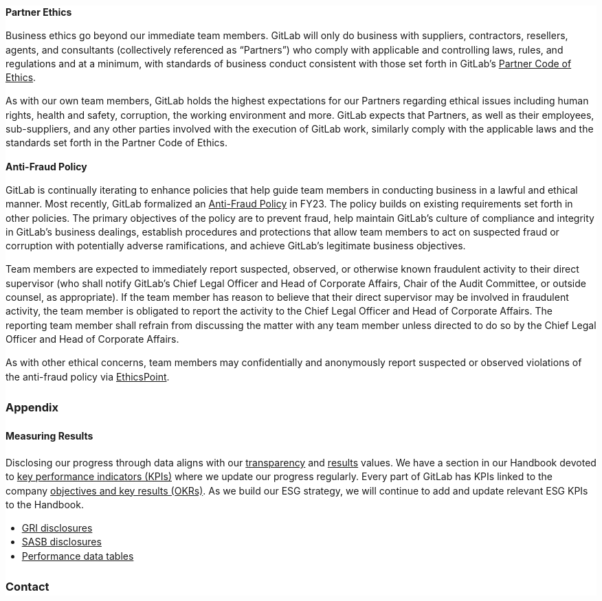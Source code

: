 **Partner Ethics**

Business ethics go beyond our immediate team members. GitLab will only do business with suppliers, contractors, resellers, agents, and consultants (collectively referenced as “Partners”) who comply with applicable and controlling laws, rules, and regulations and at a minimum, with standards of business conduct consistent with those set forth in GitLab’s [Partner Code of Ethics](/handbook/legal/partner-code-of-ethics/).

As with our own team members, GitLab holds the highest expectations for our Partners regarding ethical issues including human rights, health and safety, corruption, the working environment and more. GitLab expects that Partners, as well as their employees, sub-suppliers, and any other parties involved with the execution of GitLab work, similarly comply with the applicable laws and the standards set forth in the Partner Code of Ethics.

**Anti-Fraud Policy**

GitLab is continually iterating to enhance policies that help guide team members in conducting business in a lawful and ethical manner. Most recently, GitLab formalized an [Anti-Fraud Policy](/handbook/legal/anti-fraud-policy/#:~:text=Any%20Team%20Member%20who%20has,%2C%20investigation%20and%2For%20prosecution.) in FY23. The policy builds on existing requirements set forth in other policies. The primary objectives of the policy are to prevent fraud, help maintain GitLab’s culture of compliance and integrity in GitLab’s business dealings, establish procedures and protections that allow team members to act on suspected fraud or corruption with potentially adverse ramifications, and achieve GitLab’s legitimate business objectives.

Team members are expected to immediately report suspected, observed, or otherwise known fraudulent activity to their direct supervisor (who shall notify GitLab’s Chief Legal Officer and Head of Corporate Affairs, Chair of the Audit Committee, or outside counsel, as appropriate). If the team member has reason to believe that their direct supervisor may be involved in fraudulent activity, the team member is obligated to report the activity to the Chief Legal Officer and Head of Corporate Affairs. The reporting team member shall refrain from discussing the matter with any team member unless directed to do so by the Chief Legal Officer and Head of Corporate Affairs.

As with other ethical concerns, team members may confidentially and anonymously report suspected or observed violations of the anti-fraud policy via [EthicsPoint](https://secure.ethicspoint.com/domain/media/en/gui/74686/index.html).

### Appendix

#### Measuring Results

Disclosing our progress through data aligns with our [transparency](https://handbook.gitlab.com/handbook/values/#transparency) and [results](https://handbook.gitlab.com/handbook/values/#results) values. We have a section in our Handbook devoted to [key performance indicators (KPIs)](/handbook/company/kpis/) where we update our progress regularly. Every part of GitLab has KPIs linked to the company [objectives and key results (OKRs)](/handbook/company/okrs/). As we build our ESG strategy, we will continue to add and update relevant ESG KPIs to the Handbook.

- [GRI disclosures](https://about.gitlab.com/documents/GRI_CONTENT_INDEX_FY23.pdf)
- [SASB disclosures](https://about.gitlab.com/documents/SASB_INDEX_FY23.pdf)
- [Performance data tables](https://esg-landing-page.about.gitlab-review.app/files/esg/PERFORMANCE_DATA_TABLES_FV.pdf)

### Contact
